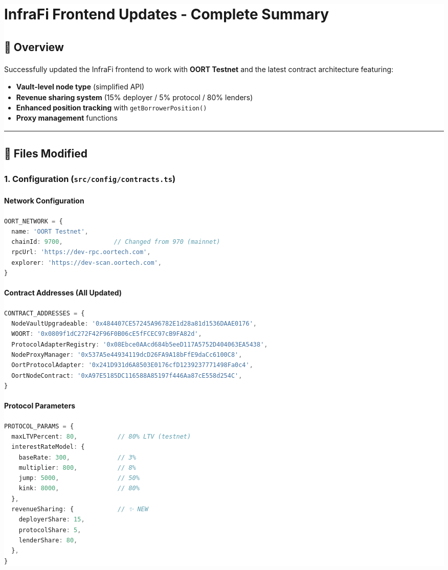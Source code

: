# InfraFi Frontend Updates - Complete Summary

## 🎯 Overview

Successfully updated the InfraFi frontend to work with **OORT Testnet** and the latest contract architecture featuring:
- **Vault-level node type** (simplified API)
- **Revenue sharing system** (15% deployer / 5% protocol / 80% lenders)
- **Enhanced position tracking** with `getBorrowerPosition()`
- **Proxy management** functions

---

## 📝 Files Modified

### 1. **Configuration** (`src/config/contracts.ts`)

#### Network Configuration
```typescript
OORT_NETWORK = {
  name: 'OORT Testnet',
  chainId: 9700,              // Changed from 970 (mainnet)
  rpcUrl: 'https://dev-rpc.oortech.com',
  explorer: 'https://dev-scan.oortech.com',
}
```

#### Contract Addresses (All Updated)
```typescript
CONTRACT_ADDRESSES = {
  NodeVaultUpgradeable: '0x484407CE57245A96782E1d28a81d1536DAAE0176',
  WOORT: '0x0809f1dC272F42F96F0B06cE5fFCEC97cB9FA82d',
  ProtocolAdapterRegistry: '0x08Ebce0AAcd684b5eeD117A5752D404063EA5438',
  NodeProxyManager: '0x537A5e44934119dcD26FA9A18bFfE9daCc6100C8',
  OortProtocolAdapter: '0x241D931d6A8503E0176cfD1239237771498Fa0c4',
  OortNodeContract: '0xA97E5185DC116588A85197f446Aa87cE558d254C',
}
```

#### Protocol Parameters
```typescript
PROTOCOL_PARAMS = {
  maxLTVPercent: 80,           // 80% LTV (testnet)
  interestRateModel: {
    baseRate: 300,             // 3%
    multiplier: 800,           // 8%
    jump: 5000,                // 50%
    kink: 8000,                // 80%
  },
  revenueSharing: {            // ✨ NEW
    deployerShare: 15,
    protocolShare: 5,
    lenderShare: 80,
  },
}
```
